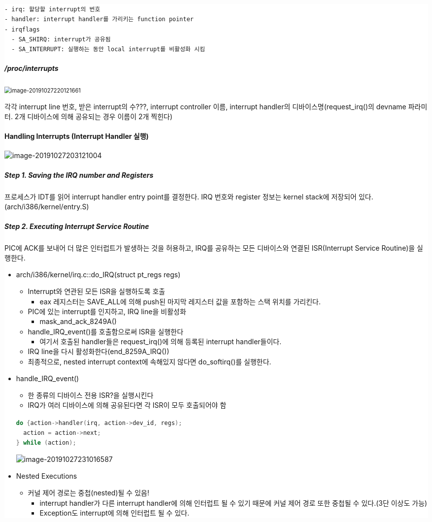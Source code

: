     - irq: 할당할 interrupt의 번호
    - handler: interrupt handler를 가리키는 function pointer
    - irqflags
      - SA_SHIRQ: interrupt가 공유됨
      - SA_INTERRUPT: 실행하는 동안 local interrupt를 비활성화 시킴

##### /proc/interrupts

<img src="C:\Users\KJH\AppData\Roaming\Typora\typora-user-images\image-20191027220121661.png" alt="image-20191027220121661" style="zoom:80%;" />

각각 interrupt line 번호, 받은 interrupt의 수???, interrupt controller 이름, interrupt handler의 디바이스명(request_irq()의 devname 파라미터. 2개 디바이스에 의해 공유되는 경우 이름이 2개 찍힌다)

#### Handling Interrupts (Interrupt Handler 실행)



![image-20191027203121004](C:\Users\KJH\AppData\Roaming\Typora\typora-user-images\image-20191027203121004.png)

##### Step 1. Saving the IRQ number and Registers

프로세스가 IDT를 읽어 interrupt handler entry point를 결정한다. IRQ 번호와 register 정보는 kernel stack에 저장되어 있다. (arch/i386/kernel/entry.S)

##### Step 2. Executing Interrupt Service Routine

PIC에 ACK를 보내어 더 많은 인터럽트가 발생하는 것을 허용하고, IRQ를 공유하는 모든 디바이스와 연결된 ISR(Interrupt Service Routine)을 실행한다.

- arch/i386/kernel/irq.c::do_IRQ(struct pt_regs regs)

  - Interrupt와 연관된 모든 ISR을 실행하도록 호출
    - eax 레지스터는 SAVE_ALL에 의해 push된 마지막 레지스터 값을 포함하는 스택 위치를 가리킨다.
  - PIC에 있는 interrupt를 인지하고, IRQ line을 비활성화
    - mask_and_ack_8249A()
  - handle_IRQ_event()를 호출함으로써 ISR을 실행한다
    - 여기서 호출된 handler들은 request_irq()에 의해 등록된 interrupt handler들이다.
  - IRQ line을 다시 활성화한다(end_8259A_IRQ())
  - 최종적으로, nested interrupt context에 속해있지 않다면 do_softirq()를 실행한다.

- handle_IRQ_event()

  - 한 종류의 디바이스 전용 ISR?을 실행시킨다
  - IRQ가 여러 디바이스에 의해 공유된다면 각 ISR이 모두 호출되어야 함

  ```c
  do {action->handler(irq, action->dev_id, regs);
  	action = action->next;
  } while (action);
  ```

  ![image-20191027231016587](C:\Users\KJH\AppData\Roaming\Typora\typora-user-images\image-20191027231016587.png)

- Nested Executions

  - 커널 제어 경로는 중첩(nested)될 수 있음!
    - interrupt handler가 다른 interrupt handler에 의해 인터럽트 될 수 있기 때문에 커널 제어 경로 또한 중첩될 수 있다.(3단 이상도 가능)
    - Exception도 interrupt에 의해 인터럽트 될 수 있다.
